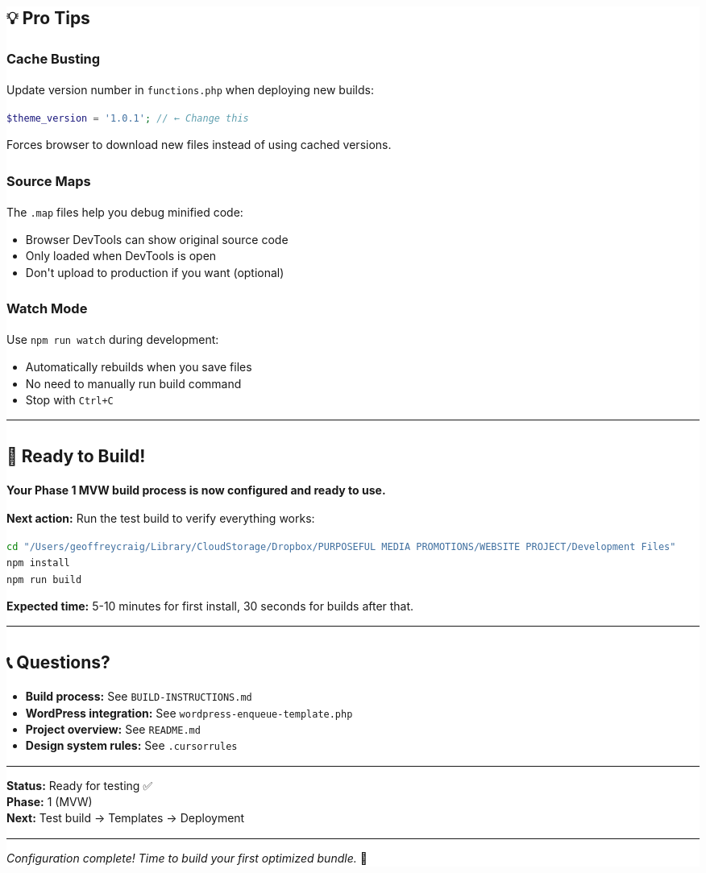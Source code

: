 
## 💡 Pro Tips

### Cache Busting
Update version number in `functions.php` when deploying new builds:
```php
$theme_version = '1.0.1'; // ← Change this
```
Forces browser to download new files instead of using cached versions.

### Source Maps
The `.map` files help you debug minified code:
- Browser DevTools can show original source code
- Only loaded when DevTools is open
- Don't upload to production if you want (optional)

### Watch Mode
Use `npm run watch` during development:
- Automatically rebuilds when you save files
- No need to manually run build command
- Stop with `Ctrl+C`

---

## 🚀 Ready to Build!

**Your Phase 1 MVW build process is now configured and ready to use.**

**Next action:** Run the test build to verify everything works:

```bash
cd "/Users/geoffreycraig/Library/CloudStorage/Dropbox/PURPOSEFUL MEDIA PROMOTIONS/WEBSITE PROJECT/Development Files"
npm install
npm run build
```

**Expected time:** 5-10 minutes for first install, 30 seconds for builds after that.

---

## 📞 Questions?

- **Build process:** See `BUILD-INSTRUCTIONS.md`
- **WordPress integration:** See `wordpress-enqueue-template.php`
- **Project overview:** See `README.md`
- **Design system rules:** See `.cursorrules`

---

**Status:** Ready for testing ✅  
**Phase:** 1 (MVW)  
**Next:** Test build → Templates → Deployment

---

*Configuration complete! Time to build your first optimized bundle.* 🎯

